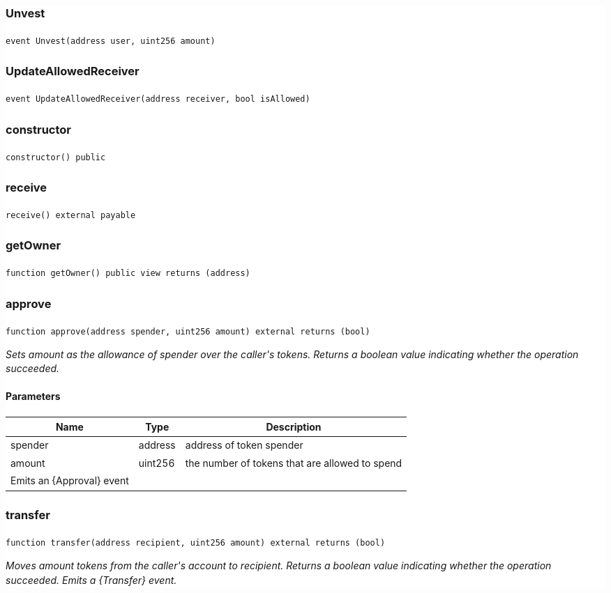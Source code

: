 ### Unvest

```solidity
event Unvest(address user, uint256 amount)
```

### UpdateAllowedReceiver

```solidity
event UpdateAllowedReceiver(address receiver, bool isAllowed)
```

### constructor

```solidity
constructor() public
```

### receive

```solidity
receive() external payable
```

### getOwner

```solidity
function getOwner() public view returns (address)
```

### approve

```solidity
function approve(address spender, uint256 amount) external returns (bool)
```

_Sets amount as the allowance of spender over the caller's tokens.
Returns a boolean value indicating whether the operation succeeded._

#### Parameters

| Name | Type | Description |
| ---- | ---- | ----------- |
| spender | address | address of token spender |
| amount | uint256 | the number of tokens that are allowed to spend
 Emits an {Approval} event |

### transfer

```solidity
function transfer(address recipient, uint256 amount) external returns (bool)
```

_Moves amount tokens from the caller's account to recipient.
Returns a boolean value indicating whether the operation succeeded.
Emits a {Transfer} event._
